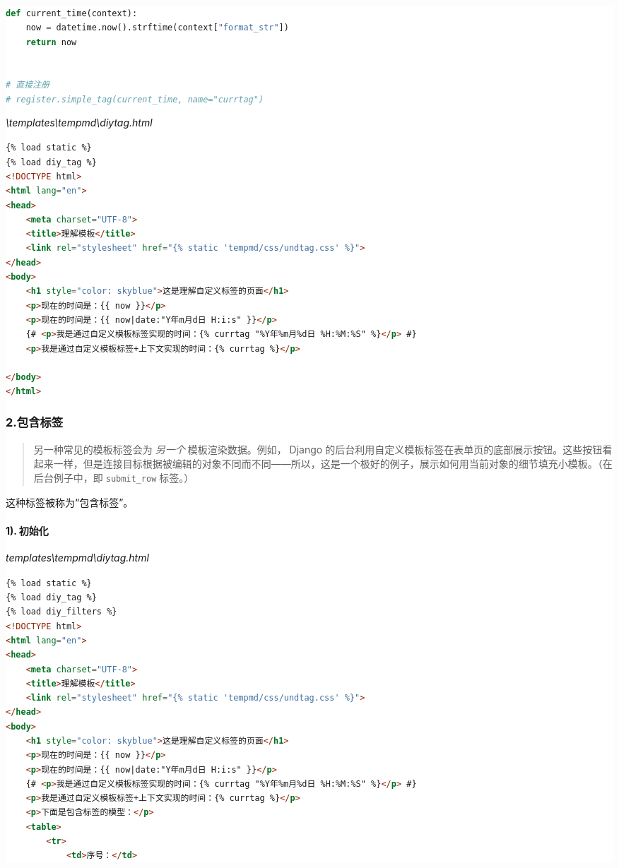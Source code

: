 ```python
def current_time(context):
	now = datetime.now().strftime(context["format_str"])
	return now


# 直接注册
# register.simple_tag(current_time, name="currtag")


```

*\templates\tempmd\diytag.html*

```html
{% load static %}
{% load diy_tag %}
<!DOCTYPE html>
<html lang="en">
<head>
    <meta charset="UTF-8">
    <title>理解模板</title>
    <link rel="stylesheet" href="{% static 'tempmd/css/undtag.css' %}">
</head>
<body>
    <h1 style="color: skyblue">这是理解自定义标签的页面</h1>
    <p>现在的时间是：{{ now }}</p>
    <p>现在的时间是：{{ now|date:"Y年m月d日 H:i:s" }}</p>
	{# <p>我是通过自定义模板标签实现的时间：{% currtag "%Y年%m月%d日 %H:%M:%S" %}</p> #}
    <p>我是通过自定义模板标签+上下文实现的时间：{% currtag %}</p>

</body>
</html>
```

### 2.包含标签

>另一种常见的模板标签会为 *另一个* 模板渲染数据。例如， Django 的后台利用自定义模板标签在表单页的底部展示按钮。这些按钮看起来一样，但是连接目标根据被编辑的对象不同而不同——所以，这是一个极好的例子，展示如何用当前对象的细节填充小模板。（在后台例子中，即 `submit_row` 标签。）

这种标签被称为“包含标签”。

#### 1). 初始化

*templates\tempmd\diytag.html*

```html
{% load static %}
{% load diy_tag %}
{% load diy_filters %}
<!DOCTYPE html>
<html lang="en">
<head>
    <meta charset="UTF-8">
    <title>理解模板</title>
    <link rel="stylesheet" href="{% static 'tempmd/css/undtag.css' %}">
</head>
<body>
    <h1 style="color: skyblue">这是理解自定义标签的页面</h1>
    <p>现在的时间是：{{ now }}</p>
    <p>现在的时间是：{{ now|date:"Y年m月d日 H:i:s" }}</p>
    {# <p>我是通过自定义模板标签实现的时间：{% currtag "%Y年%m月%d日 %H:%M:%S" %}</p> #}
    <p>我是通过自定义模板标签+上下文实现的时间：{% currtag %}</p>
    <p>下面是包含标签的模型：</p>
    <table>
        <tr>
            <td>序号：</td>
```